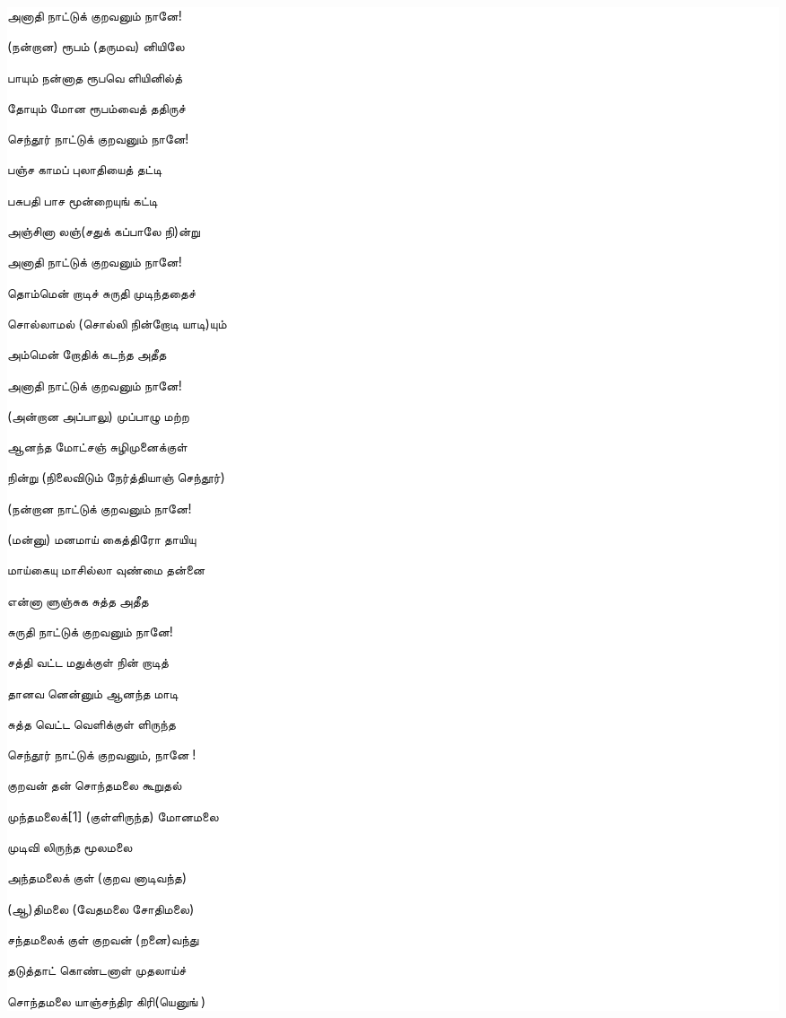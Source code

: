 அனாதி நாட்டுக் குறவனும் நானே!  

(நன்றான) ரூபம் (தருமவ) னியிலே  

பாயும் நன்னாத ரூபவெ ளியினில்த்  

தோயும் மோன ரூபம்வைத் ததிருச்  

செந்தூர் நாட்டுக் குறவனும் நானே!  

பஞ்ச காமப் புலாதியைத் தட்டி  

பசுபதி பாச மூன்றையுங் கட்டி  

அஞ்சினா லஞ்(சதுக் கப்பாலே நி)ன்று  

அனாதி நாட்டுக் குறவனும் நானே!  

தொம்மென் றாடிச் சுருதி முடிந்ததைச்  

சொல்லாமல் (சொல்லி நின்றோடி யாடி)யும்  

அம்மென் றோதிக் கடந்த அதீத  

அனாதி நாட்டுக் குறவனும் நானே!  

(அன்றான அப்பாலு) முப்பாழு மற்ற  

ஆனந்த மோட்சஞ் சுழிமுனைக்குள்  

நின்று (நிலைவிடும் நேர்த்தியாஞ் செந்தூர்)  

(நன்றான நாட்டுக் குறவனும் நானே!  

(மன்னு) மனமாய் கைத்திரோ தாயியு  

மாய்கையு மாசில்லா வுண்மை தன்னை  

என்னா ளுஞ்சுக சுத்த அதீத  

சுருதி நாட்டுக் குறவனும் நானே!  

சத்தி வட்ட மதுக்குள் நின் றாடித்  

தானவ னென்னும் ஆனந்த மாடி  

சுத்த வெட்ட வெளிக்குள் ளிருந்த  

செந்தூர் நாட்டுக் குறவனும், நானே !  

குறவன் தன் சொந்தமலை கூறுதல்  

முந்தமலைக்[1] (குள்ளிருந்த) மோனமலை  

முடிவி லிருந்த மூலமலை  

அந்தமலைக் குள் (குறவ னாடிவந்த)  

(ஆ)திமலை (வேதமலை சோதிமலை)  

சந்தமலைக் குள் குறவன் (றனை)வந்து  

தடுத்தாட் கொண்டனாள் முதலாய்ச்  

சொந்தமலை யாஞ்சந்திர கிரி(யெனுங் )  
